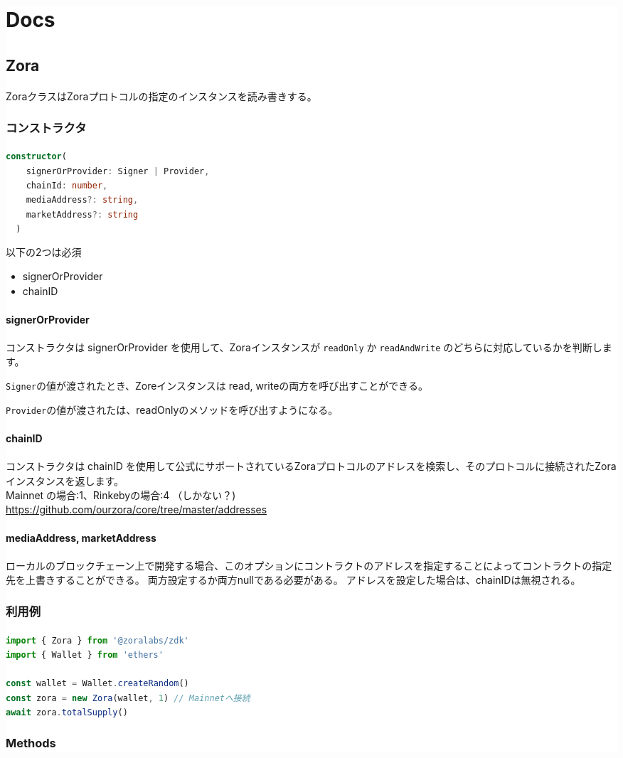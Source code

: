 # Docs

## Zora

ZoraクラスはZoraプロトコルの指定のインスタンスを読み書きする。

### コンストラクタ

```ts
constructor(
    signerOrProvider: Signer | Provider,
    chainId: number,
    mediaAddress?: string,
    marketAddress?: string
  )
```

以下の2つは必須

* signerOrProvider
* chainID

#### signerOrProvider

コンストラクタは signerOrProvider を使用して、Zoraインスタンスが `readOnly` か `readAndWrite` のどちらに対応しているかを判断します。

`Signer`の値が渡されたとき、Zoreインスタンスは read, writeの両方を呼び出すことができる。

`Provider`の値が渡されたは、readOnlyのメソッドを呼び出すようになる。

#### chainID

コンストラクタは chainID を使用して公式にサポートされているZoraプロトコルのアドレスを検索し、そのプロトコルに接続されたZoraインスタンスを返します。  
Mainnet の場合:1、Rinkebyの場合:4 （しかない？)  
https://github.com/ourzora/core/tree/master/addresses

#### mediaAddress, marketAddress

ローカルのブロックチェーン上で開発する場合、このオプションにコントラクトのアドレスを指定することによってコントラクトの指定先を上書きすることができる。
両方設定するか両方nullである必要がある。
アドレスを設定した場合は、chainIDは無視される。

### 利用例

```ts
import { Zora } from '@zoralabs/zdk'
import { Wallet } from 'ethers'

const wallet = Wallet.createRandom()
const zora = new Zora(wallet, 1) // Mainnetへ接続
await zora.totalSupply()
```

### Methods
